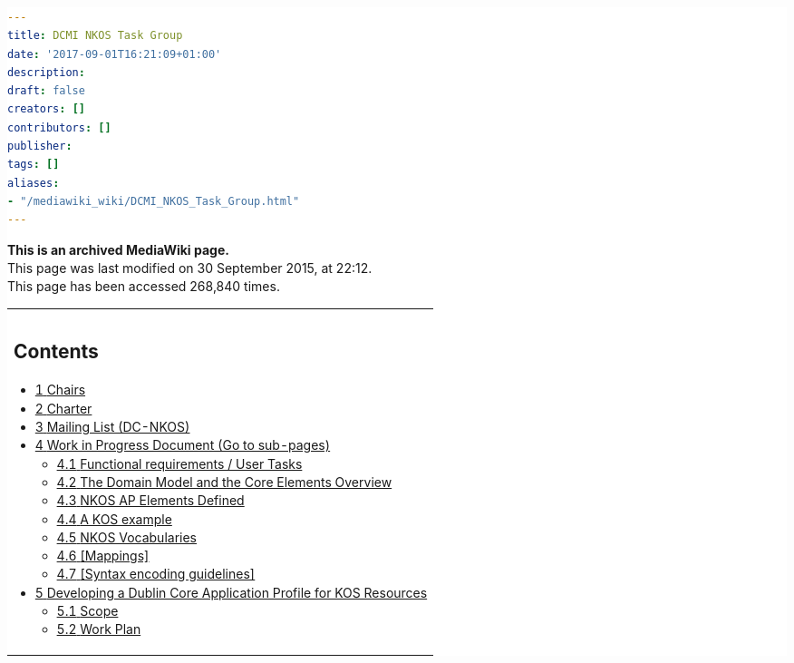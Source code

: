 ```yaml
---
title: DCMI NKOS Task Group
date: '2017-09-01T16:21:09+01:00'
description: 
draft: false
creators: []
contributors: []
publisher: 
tags: []
aliases:
- "/mediawiki_wiki/DCMI_NKOS_Task_Group.html"
---
```


 **This is an archived MediaWiki page.**  
This page was last modified on 30 September 2015, at 22:12.  
This page has been accessed 268,840 times.

<table id="toc" class="toc">
  <tr>
    <td>
      <div id="toctitle">
        <h2>Contents</h2>
      </div>
      <ul>
        <li class="toclevel-1 tocsection-1"><a href="#Chairs"><span class="tocnumber">1</span> <span class="toctext">Chairs</span></a></li>
        <li class="toclevel-1 tocsection-2"><a href="#Charter"><span class="tocnumber">2</span> <span class="toctext">Charter</span></a></li>
        <li class="toclevel-1 tocsection-3"><a href="#Mailing_List_.28DC-NKOS.29"><span class="tocnumber">3</span> <span class="toctext">Mailing List (DC-NKOS)</span></a></li>
        <li class="toclevel-1 tocsection-4">
          <a href="#Work_in_Progress_Document_.28Go_to_sub-pages.29"><span class="tocnumber">4</span> <span class="toctext">Work in Progress Document (Go to sub-pages)</span></a>
          <ul>
            <li class="toclevel-2 tocsection-5"><a href="#Functional_requirements_.2F_User_Tasks"><span class="tocnumber">4.1</span> <span class="toctext">Functional requirements / User Tasks</span></a></li>
            <li class="toclevel-2 tocsection-6"><a href="#The_Domain_Model_and_the_Core_Elements_Overview"><span class="tocnumber">4.2</span> <span class="toctext">The Domain Model and the Core Elements Overview</span></a></li>
            <li class="toclevel-2 tocsection-7"><a href="#NKOS_AP_Elements_Defined"><span class="tocnumber">4.3</span> <span class="toctext">NKOS AP Elements Defined</span></a></li>
            <li class="toclevel-2 tocsection-8"><a href="#A_KOS_example"><span class="tocnumber">4.4</span> <span class="toctext">A KOS example</span></a></li>
            <li class="toclevel-2 tocsection-9"><a href="#NKOS_Vocabularies"><span class="tocnumber">4.5</span> <span class="toctext">NKOS Vocabularies</span></a></li>
            <li class="toclevel-2 tocsection-10"><a href="#.5BMappings.5D"><span class="tocnumber">4.6</span> <span class="toctext">[Mappings]</span></a></li>
            <li class="toclevel-2 tocsection-11"><a href="#.5BSyntax_encoding_guidelines.5D"><span class="tocnumber">4.7</span> <span class="toctext">[Syntax encoding guidelines]</span></a></li>
          </ul>
        </li>
        <li class="toclevel-1 tocsection-12">
          <a href="#Developing_a_Dublin_Core_Application_Profile_for_KOS_Resources"><span class="tocnumber">5</span> <span class="toctext">Developing a Dublin Core Application Profile for KOS Resources</span></a>
          <ul>
            <li class="toclevel-2 tocsection-13"><a href="#Scope"><span class="tocnumber">5.1</span> <span class="toctext">Scope</span></a></li>
            <li class="toclevel-2 tocsection-14">
              <a href="#Work_Plan"><span class="tocnumber">5.2</span> <span class="toctext">Work Plan</span></a>
              <ul>